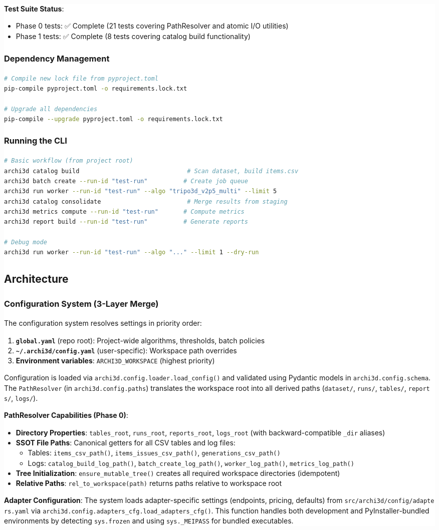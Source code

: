 **Test Suite Status**:
- Phase 0 tests: ✅ Complete (21 tests covering PathResolver and atomic I/O utilities)
- Phase 1 tests: ✅ Complete (8 tests covering catalog build functionality)

### Dependency Management
```bash
# Compile new lock file from pyproject.toml
pip-compile pyproject.toml -o requirements.lock.txt

# Upgrade all dependencies
pip-compile --upgrade pyproject.toml -o requirements.lock.txt
```

### Running the CLI
```bash
# Basic workflow (from project root)
archi3d catalog build                              # Scan dataset, build items.csv
archi3d batch create --run-id "test-run"          # Create job queue
archi3d run worker --run-id "test-run" --algo "tripo3d_v2p5_multi" --limit 5
archi3d catalog consolidate                        # Merge results from staging
archi3d metrics compute --run-id "test-run"       # Compute metrics
archi3d report build --run-id "test-run"          # Generate reports

# Debug mode
archi3d run worker --run-id "test-run" --algo "..." --limit 1 --dry-run
```

## Architecture

### Configuration System (3-Layer Merge)
The configuration system resolves settings in priority order:
1. **`global.yaml`** (repo root): Project-wide algorithms, thresholds, batch policies
2. **`~/.archi3d/config.yaml`** (user-specific): Workspace path overrides
3. **Environment variables**: `ARCHI3D_WORKSPACE` (highest priority)

Configuration is loaded via `archi3d.config.loader.load_config()` and validated using Pydantic models in `archi3d.config.schema`. The `PathResolver` (in `archi3d.config.paths`) translates the workspace root into all derived paths (`dataset/`, `runs/`, `tables/`, `reports/`, `logs/`).

**PathResolver Capabilities (Phase 0)**:
- **Directory Properties**: `tables_root`, `runs_root`, `reports_root`, `logs_root` (with backward-compatible `_dir` aliases)
- **SSOT File Paths**: Canonical getters for all CSV tables and log files:
  - Tables: `items_csv_path()`, `items_issues_csv_path()`, `generations_csv_path()`
  - Logs: `catalog_build_log_path()`, `batch_create_log_path()`, `worker_log_path()`, `metrics_log_path()`
- **Tree Initialization**: `ensure_mutable_tree()` creates all required workspace directories (idempotent)
- **Relative Paths**: `rel_to_workspace(path)` returns paths relative to workspace root

**Adapter Configuration**: The system loads adapter-specific settings (endpoints, pricing, defaults) from `src/archi3d/config/adapters.yaml` via `archi3d.config.adapters_cfg.load_adapters_cfg()`. This function handles both development and PyInstaller-bundled environments by detecting `sys.frozen` and using `sys._MEIPASS` for bundled executables.
